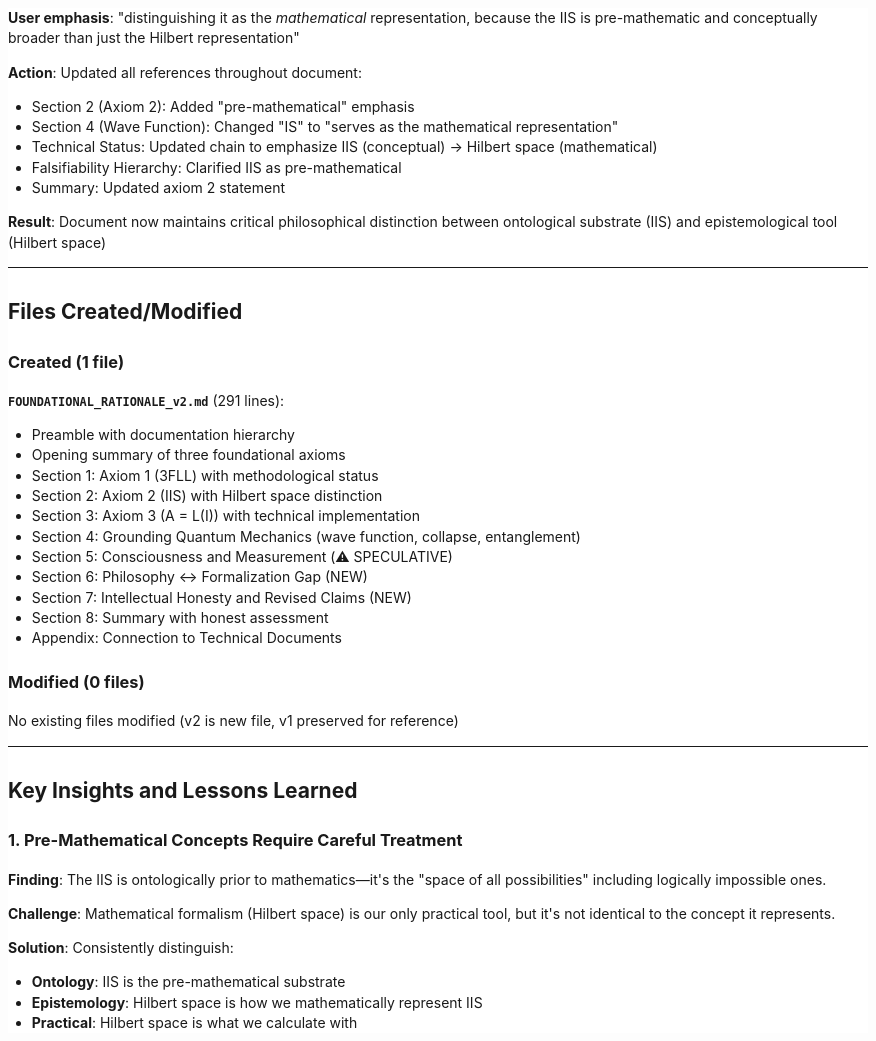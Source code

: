 **User emphasis**: "distinguishing it as the *mathematical* representation, because the IIS is pre-mathematic and conceptually broader than just the Hilbert representation"

**Action**: Updated all references throughout document:
- Section 2 (Axiom 2): Added "pre-mathematical" emphasis
- Section 4 (Wave Function): Changed "IS" to "serves as the mathematical representation"
- Technical Status: Updated chain to emphasize IIS (conceptual) → Hilbert space (mathematical)
- Falsifiability Hierarchy: Clarified IIS as pre-mathematical
- Summary: Updated axiom 2 statement

**Result**: Document now maintains critical philosophical distinction between ontological substrate (IIS) and epistemological tool (Hilbert space)

---

## Files Created/Modified

### Created (1 file)

**`FOUNDATIONAL_RATIONALE_v2.md`** (291 lines):
- Preamble with documentation hierarchy
- Opening summary of three foundational axioms
- Section 1: Axiom 1 (3FLL) with methodological status
- Section 2: Axiom 2 (IIS) with Hilbert space distinction
- Section 3: Axiom 3 (A = L(I)) with technical implementation
- Section 4: Grounding Quantum Mechanics (wave function, collapse, entanglement)
- Section 5: Consciousness and Measurement (⚠️ SPECULATIVE)
- Section 6: Philosophy ↔ Formalization Gap (NEW)
- Section 7: Intellectual Honesty and Revised Claims (NEW)
- Section 8: Summary with honest assessment
- Appendix: Connection to Technical Documents

### Modified (0 files)

No existing files modified (v2 is new file, v1 preserved for reference)

---

## Key Insights and Lessons Learned

### 1. **Pre-Mathematical Concepts Require Careful Treatment**

**Finding**: The IIS is ontologically prior to mathematics—it's the "space of all possibilities" including logically impossible ones.

**Challenge**: Mathematical formalism (Hilbert space) is our only practical tool, but it's not identical to the concept it represents.

**Solution**: Consistently distinguish:
- **Ontology**: IIS is the pre-mathematical substrate
- **Epistemology**: Hilbert space is how we mathematically represent IIS
- **Practical**: Hilbert space is what we calculate with
